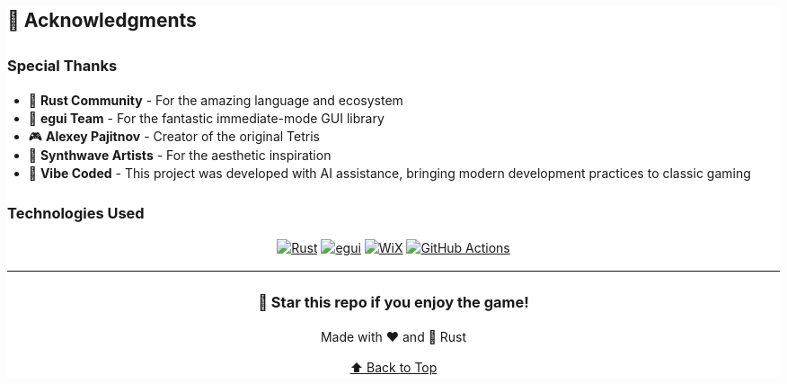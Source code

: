 ## 🙏 Acknowledgments

### Special Thanks

- 🦀 **Rust Community** - For the amazing language and ecosystem
- 🎨 **egui Team** - For the fantastic immediate-mode GUI library
- 🎮 **Alexey Pajitnov** - Creator of the original Tetris
- 🌃 **Synthwave Artists** - For the aesthetic inspiration
- 🤖 **Vibe Coded** - This project was developed with AI assistance, bringing modern development practices to classic gaming

### Technologies Used

<div align="center">

[![Rust](https://img.shields.io/badge/Rust-000000?style=for-the-badge&logo=rust&logoColor=white)](https://www.rust-lang.org/)
[![egui](https://img.shields.io/badge/egui-4A90E2?style=for-the-badge)](https://github.com/emilk/egui)
[![WiX](https://img.shields.io/badge/WiX_Toolset-FF6600?style=for-the-badge)](https://wixtoolset.org/)
[![GitHub Actions](https://img.shields.io/badge/GitHub_Actions-2088FF?style=for-the-badge&logo=github-actions&logoColor=white)](https://github.com/features/actions)

</div>

---

<div align="center">

### 🌟 Star this repo if you enjoy the game!

Made with ❤️ and 🦀 Rust

[⬆ Back to Top](#-tetris-synthwave)

</div>
